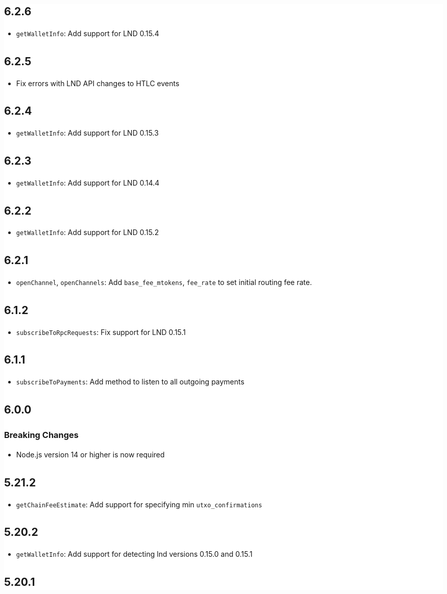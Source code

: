 ## 6.2.6

- `getWalletInfo`: Add support for LND 0.15.4

## 6.2.5

- Fix errors with LND API changes to HTLC events

## 6.2.4

- `getWalletInfo`: Add support for LND 0.15.3

## 6.2.3

- `getWalletInfo`: Add support for LND 0.14.4

## 6.2.2

- `getWalletInfo`: Add support for LND 0.15.2

## 6.2.1

- `openChannel`, `openChannels`: Add `base_fee_mtokens`, `fee_rate` to set
    initial routing fee rate.

## 6.1.2

- `subscribeToRpcRequests`: Fix support for LND 0.15.1

## 6.1.1

- `subscribeToPayments`: Add method to listen to all outgoing payments

## 6.0.0

### Breaking Changes

- Node.js version 14 or higher is now required

## 5.21.2

- `getChainFeeEstimate`: Add support for specifying min `utxo_confirmations`

## 5.20.2

- `getWalletInfo`: Add support for detecting lnd versions 0.15.0 and 0.15.1

## 5.20.1
